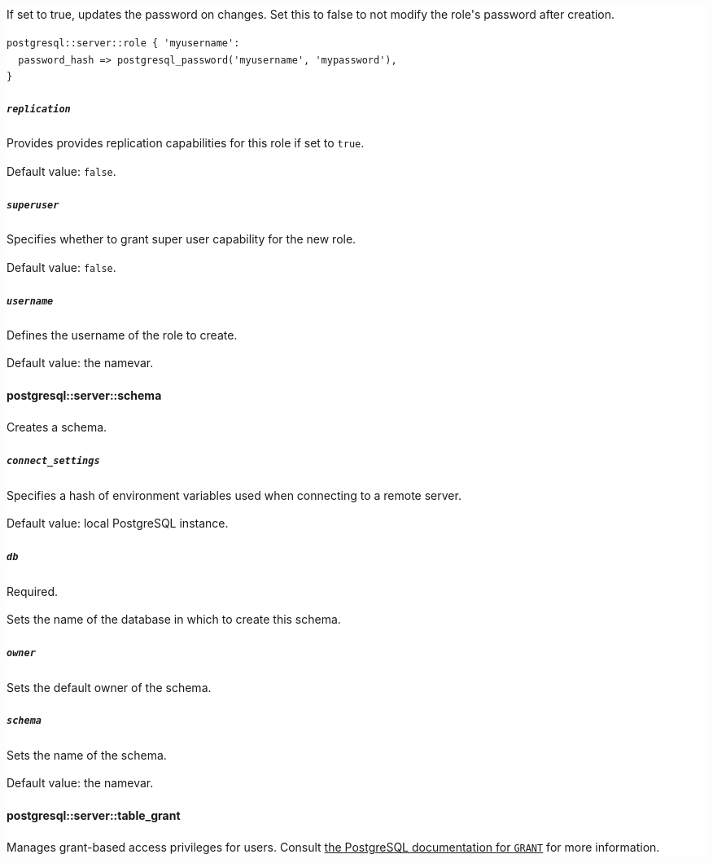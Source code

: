 If set to true, updates the password on changes.  Set this to false to not
modify the role's password after creation.

```puppet
postgresql::server::role { 'myusername':
  password_hash => postgresql_password('myusername', 'mypassword'),
}
```

##### `replication`

Provides provides replication capabilities for this role if set to `true`.

Default value: `false`.

##### `superuser`

Specifies whether to grant super user capability for the new role.

Default value: `false`.

##### `username`

Defines the username of the role to create.

Default value: the namevar.

#### postgresql::server::schema

Creates a schema.

##### `connect_settings`

Specifies a hash of environment variables used when connecting to a remote
server.

Default value: local PostgreSQL instance.

##### `db`

Required.

Sets the name of the database in which to create this schema.

##### `owner`

Sets the default owner of the schema.

##### `schema`

Sets the name of the schema.

Default value: the namevar.

#### postgresql::server::table_grant

Manages grant-based access privileges for users.  Consult
[the PostgreSQL documentation for `GRANT`](http://www.postgresql.org/docs/current/static/sql-grant.html)
for more information.
